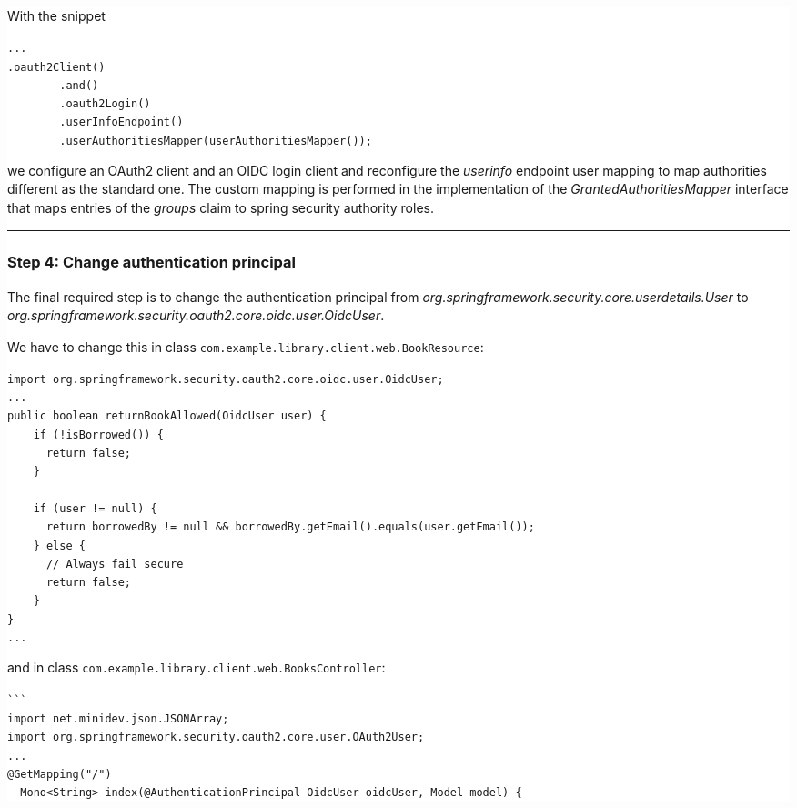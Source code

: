 With the snippet

```
...
.oauth2Client()
        .and()
        .oauth2Login()
        .userInfoEndpoint()
        .userAuthoritiesMapper(userAuthoritiesMapper());
```
we configure an OAuth2 client and an OIDC login client and reconfigure the _userinfo_ endpoint user mapping
to map authorities different as the standard one. The custom mapping is performed in the implementation
of the _GrantedAuthoritiesMapper_ interface that maps entries of the _groups_ claim to spring security 
authority roles. 

<hr>

### Step 4: Change authentication principal

The final required step is to change the authentication principal from _org.springframework.security.core.userdetails.User_ 
to _org.springframework.security.oauth2.core.oidc.user.OidcUser_.

We have to change this in class `com.example.library.client.web.BookResource`:

```
import org.springframework.security.oauth2.core.oidc.user.OidcUser;
...
public boolean returnBookAllowed(OidcUser user) {
    if (!isBorrowed()) {
      return false;
    }

    if (user != null) {
      return borrowedBy != null && borrowedBy.getEmail().equals(user.getEmail());
    } else {
      // Always fail secure
      return false;
    }
}
...  
```

and in class `com.example.library.client.web.BooksController`:
    
    ```
    import net.minidev.json.JSONArray;
    import org.springframework.security.oauth2.core.user.OAuth2User;
    ...
    @GetMapping("/")
      Mono<String> index(@AuthenticationPrincipal OidcUser oidcUser, Model model) {
    